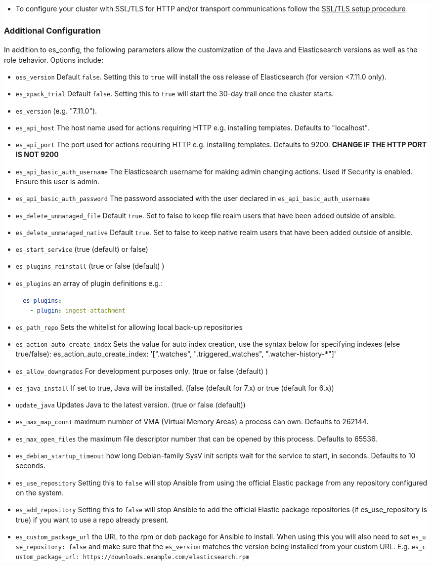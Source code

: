 * To configure your cluster with SSL/TLS for HTTP and/or transport communications follow the [SSL/TLS setup procedure](https://github.com/elastic/ansible-elasticsearch/blob/master/docs/ssl-tls-setup.md)


### Additional Configuration

In addition to es_config, the following parameters allow the customization of the Java and Elasticsearch versions as well as the role behavior. Options include:

* ```oss_version```  Default `false`. Setting this to `true` will install the oss release of Elasticsearch (for version <7.11.0 only).
* `es_xpack_trial` Default `false`. Setting this to `true` will start the 30-day trail once the cluster starts.
* ```es_version``` (e.g. "7.11.0").
* ```es_api_host``` The host name used for actions requiring HTTP e.g. installing templates. Defaults to "localhost".
* ```es_api_port``` The port used for actions requiring HTTP e.g. installing templates. Defaults to 9200. **CHANGE IF THE HTTP PORT IS NOT 9200**
* ```es_api_basic_auth_username``` The Elasticsearch username for making admin changing actions. Used if Security is enabled. Ensure this user is admin.
* ```es_api_basic_auth_password``` The password associated with the user declared in `es_api_basic_auth_username`
* `es_delete_unmanaged_file` Default `true`. Set to false to keep file realm users that have been added outside of ansible.
* `es_delete_unmanaged_native` Default `true`. Set to false to keep native realm users that have been added outside of ansible.
* ```es_start_service``` (true (default) or false)
* ```es_plugins_reinstall``` (true or false (default) )
* ```es_plugins``` an array of plugin definitions e.g.:

  ```yaml
    es_plugins:
      - plugin: ingest-attachment
  ```

* ```es_path_repo``` Sets the whitelist for allowing local back-up repositories
* ```es_action_auto_create_index``` Sets the value for auto index creation, use the syntax below for specifying indexes (else true/false):
     es_action_auto_create_index: '[".watches", ".triggered_watches", ".watcher-history-*"]'
* ```es_allow_downgrades``` For development purposes only. (true or false (default) )
* ```es_java_install``` If set to true, Java will be installed. (false (default for 7.x) or true (default for 6.x))
* ```update_java``` Updates Java to the latest version. (true or false (default))
* ```es_max_map_count``` maximum number of VMA (Virtual Memory Areas) a process can own. Defaults to 262144.
* ```es_max_open_files``` the maximum file descriptor number that can be opened by this process. Defaults to 65536.
* ```es_debian_startup_timeout``` how long Debian-family SysV init scripts wait for the service to start, in seconds. Defaults to 10 seconds.
* ```es_use_repository``` Setting this to `false` will stop Ansible from using the official Elastic package from any repository configured on the system.
* ```es_add_repository``` Setting this to `false` will stop Ansible to add the official Elastic package repositories (if es_use_repository is true) if you want to use a repo already present.
* ```es_custom_package_url``` the URL to the rpm or deb package for Ansible to install. When using this you will also need to set `es_use_repository: false` and make sure that the `es_version` matches the version being installed from your custom URL. E.g. `es_custom_package_url: https://downloads.example.com/elasticsearch.rpm`
